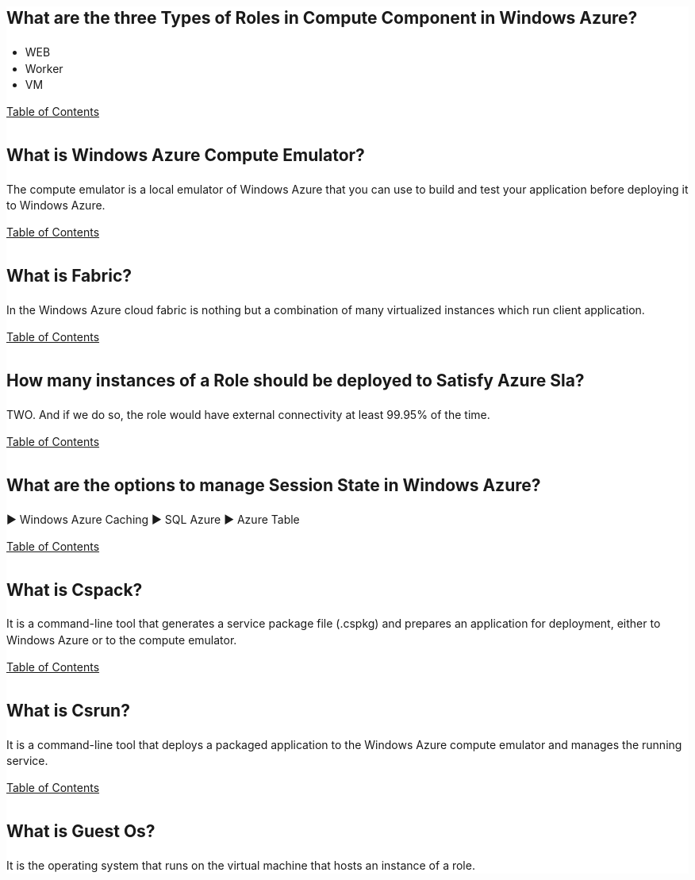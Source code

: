 ## What are the three Types of Roles in Compute Component in Windows Azure?
+ WEB
+ Worker
+ VM

[Table of Contents](#Azure)

## What is Windows Azure Compute Emulator?
The compute emulator is a local emulator of Windows Azure that you can use to build and test your application before deploying it to Windows Azure.

[Table of Contents](#Azure)

## What is Fabric?
In the Windows Azure cloud fabric is nothing but a combination of many virtualized instances which run client application.

[Table of Contents](#Azure)

## How many instances of a Role should be deployed to Satisfy Azure Sla?
TWO. And if we do so, the role would have external connectivity at least 99.95% of the time.

[Table of Contents](#Azure)

## What are the options to manage Session State in Windows Azure?
► Windows Azure Caching
► SQL Azure
► Azure Table

[Table of Contents](#Azure)

## What is Cspack?
It is a command-line tool that generates a service package file (.cspkg) and prepares an application for deployment, either to Windows Azure or to the compute emulator.

[Table of Contents](#Azure)

## What is Csrun?
It is a command-line tool that deploys a packaged application to the Windows Azure compute emulator and manages the running service.

[Table of Contents](#Azure)

## What is Guest Os?
It is the operating system that runs on the virtual machine that hosts an instance of a role.
